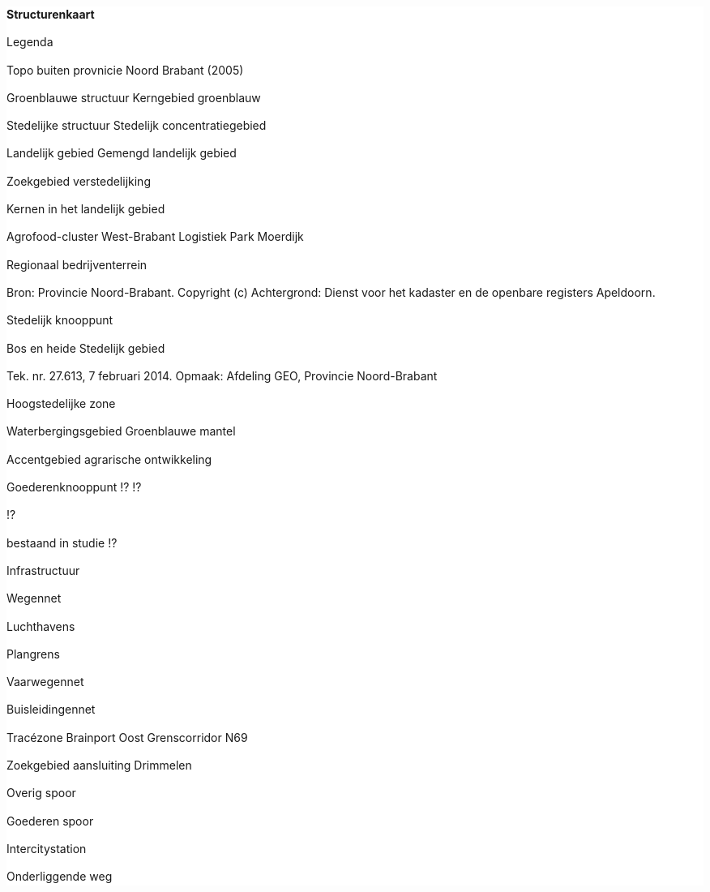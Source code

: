 **Structurenkaart**

Legenda

Topo buiten provnicie Noord Brabant (2005)

Groenblauwe structuur Kerngebied groenblauw

Stedelijke structuur Stedelijk concentratiegebied

Landelijk gebied Gemengd landelijk gebied

Zoekgebied verstedelijking

Kernen in het landelijk gebied

Agrofood-cluster West-Brabant Logistiek Park Moerdijk

Regionaal bedrijventerrein

Bron: Provincie Noord-Brabant. Copyright (c) Achtergrond: Dienst voor het kadaster en de openbare registers Apeldoorn.

Stedelijk knooppunt

Bos en heide Stedelijk gebied

Tek. nr. 27.613, 7 februari 2014. Opmaak: Afdeling GEO, Provincie Noord-Brabant

Hoogstedelijke zone

Waterbergingsgebied Groenblauwe mantel

Accentgebied agrarische ontwikkeling

Goederenknooppunt !? !?

!?

bestaand in studie !?

Infrastructuur

Wegennet

Luchthavens

Plangrens

Vaarwegennet

Buisleidingennet

Tracézone Brainport Oost Grenscorridor N69

Zoekgebied aansluiting Drimmelen

Overig spoor

Goederen spoor

Intercitystation

Onderliggende weg
